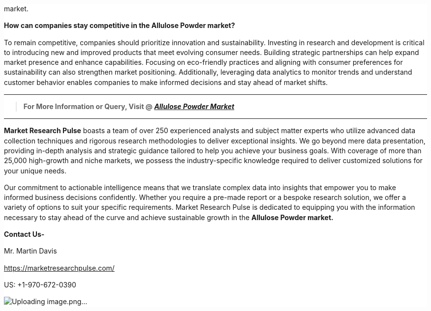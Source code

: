 market.</p><p><strong>How can companies stay competitive in the Allulose Powder market?</strong></p><p>To remain competitive, companies should prioritize innovation and sustainability. Investing in research and development is critical to introducing new and improved products that meet evolving consumer needs. Building strategic partnerships can help expand market presence and enhance capabilities. Focusing on eco-friendly practices and aligning with consumer preferences for sustainability can also strengthen market positioning. Additionally, leveraging data analytics to monitor trends and understand customer behavior enables companies to make informed decisions and stay ahead of market shifts.</p><hr /><blockquote><p><strong>For More Information or Query, Visit @&nbsp;<em><a href="https://marketresearchpulse.com/report/103692/allulose-powder-market?utm_source=Linkedin&utm_medium=029">Allulose Powder Market</a></em></strong></p></blockquote><hr /><p><strong>Market Research Pulse</strong> boasts a team of over 250 experienced analysts and subject matter experts who utilize advanced data collection techniques and rigorous research methodologies to deliver exceptional insights. We go beyond mere data presentation, providing in-depth analysis and strategic guidance tailored to help you achieve your business goals. With coverage of more than 25,000 high-growth and niche markets, we possess the industry-specific knowledge required to deliver customized solutions for your unique needs.</p><p>Our commitment to actionable intelligence means that we translate complex data into insights that empower you to make informed business decisions confidently. Whether you require a pre-made report or a bespoke research solution, we offer a variety of options to suit your specific requirements. Market Research Pulse is dedicated to equipping you with the information necessary to stay ahead of the curve and achieve sustainable growth in the <strong>Allulose Powder market.</strong></p><p><strong>Contact Us-</strong></p><p>Mr. Martin Davis</p><p>https://marketresearchpulse.com/</p><p>US: +1-970-672-0390</p>
![Uploading image.png…]()
